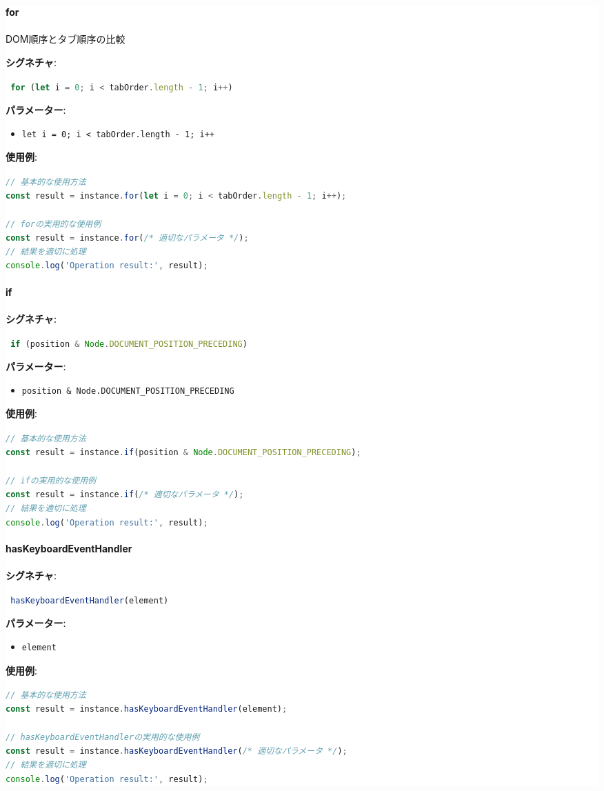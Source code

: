 #### for

DOM順序とタブ順序の比較

**シグネチャ**:
```javascript
 for (let i = 0; i < tabOrder.length - 1; i++)
```

**パラメーター**:
- `let i = 0; i < tabOrder.length - 1; i++`

**使用例**:
```javascript
// 基本的な使用方法
const result = instance.for(let i = 0; i < tabOrder.length - 1; i++);

// forの実用的な使用例
const result = instance.for(/* 適切なパラメータ */);
// 結果を適切に処理
console.log('Operation result:', result);
```

#### if

**シグネチャ**:
```javascript
 if (position & Node.DOCUMENT_POSITION_PRECEDING)
```

**パラメーター**:
- `position & Node.DOCUMENT_POSITION_PRECEDING`

**使用例**:
```javascript
// 基本的な使用方法
const result = instance.if(position & Node.DOCUMENT_POSITION_PRECEDING);

// ifの実用的な使用例
const result = instance.if(/* 適切なパラメータ */);
// 結果を適切に処理
console.log('Operation result:', result);
```

#### hasKeyboardEventHandler

**シグネチャ**:
```javascript
 hasKeyboardEventHandler(element)
```

**パラメーター**:
- `element`

**使用例**:
```javascript
// 基本的な使用方法
const result = instance.hasKeyboardEventHandler(element);

// hasKeyboardEventHandlerの実用的な使用例
const result = instance.hasKeyboardEventHandler(/* 適切なパラメータ */);
// 結果を適切に処理
console.log('Operation result:', result);
```
